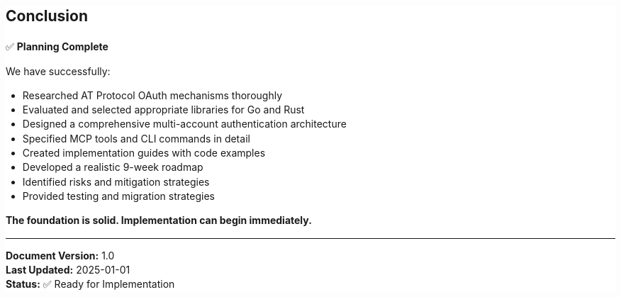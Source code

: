 
## Conclusion

✅ **Planning Complete**

We have successfully:
- Researched AT Protocol OAuth mechanisms thoroughly
- Evaluated and selected appropriate libraries for Go and Rust
- Designed a comprehensive multi-account authentication architecture
- Specified MCP tools and CLI commands in detail
- Created implementation guides with code examples
- Developed a realistic 9-week roadmap
- Identified risks and mitigation strategies
- Provided testing and migration strategies

**The foundation is solid. Implementation can begin immediately.**

---

**Document Version:** 1.0  
**Last Updated:** 2025-01-01  
**Status:** ✅ Ready for Implementation

